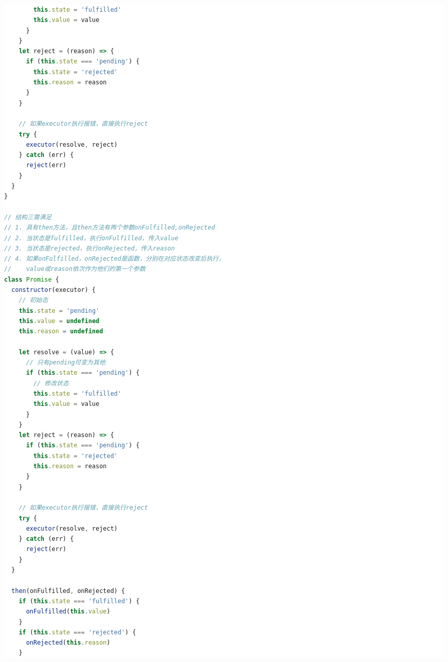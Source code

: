 ```js
        this.state = 'fulfilled'
        this.value = value
      }
    }
    let reject = (reason) => {
      if (this.state === 'pending') {
        this.state = 'rejected'
        this.reason = reason
      }
    }

    // 如果executor执行报错，直接执行reject
    try {
      executor(resolve, reject)
    } catch (err) {
      reject(err)
    }
  }
}

// 结构三需满足
// 1. 具有then方法，且then方法有两个参数onFulfilled,onRejected
// 2. 当状态是fulfilled，执行onFulfilled，传入value
// 3. 当状态是rejected，执行onRejected，传入reason
// 4. 如果onFulfilled，onRejected是函数，分别在对应状态改变后执行，
//    value或reason依次作为他们的第一个参数
class Promise {
  constructor(executor) {
    // 初始态
    this.state = 'pending'
    this.value = undefined
    this.reason = undefined

    let resolve = (value) => {
      // 只有pending可变为其他
      if (this.state === 'pending') {
        // 修改状态
        this.state = 'fulfilled'
        this.value = value
      }
    }
    let reject = (reason) => {
      if (this.state === 'pending') {
        this.state = 'rejected'
        this.reason = reason
      }
    }

    // 如果executor执行报错，直接执行reject
    try {
      executor(resolve, reject)
    } catch (err) {
      reject(err)
    }
  }

  then(onFulfilled, onRejected) {
    if (this.state === 'fulfilled') {
      onFulfilled(this.value)
    }
    if (this.state === 'rejected') {
      onRejected(this.reason)
    }
```